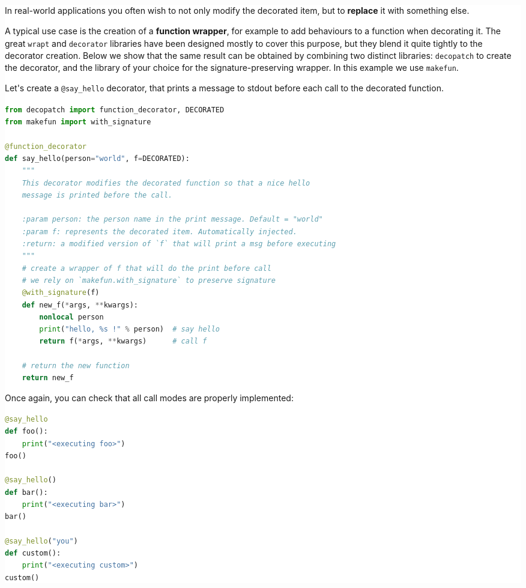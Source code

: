 In real-world applications you often wish to not only modify the decorated item, but to **replace** it with something else. 

A typical use case is the creation of a **function wrapper**, for example to add behaviours to a function when decorating it. The great `wrapt` and `decorator` libraries have been designed mostly to cover this purpose, but they blend it quite tightly to the decorator creation. Below we show that the same result can be obtained by combining two distinct libraries: `decopatch` to create the decorator, and the library of your choice for the signature-preserving wrapper. In this example we use `makefun`.
 
Let's create a `@say_hello` decorator, that prints a message to stdout before each call to the decorated function. 

```python
from decopatch import function_decorator, DECORATED
from makefun import with_signature

@function_decorator
def say_hello(person="world", f=DECORATED):
    """
    This decorator modifies the decorated function so that a nice hello 
    message is printed before the call.

    :param person: the person name in the print message. Default = "world"
    :param f: represents the decorated item. Automatically injected.
    :return: a modified version of `f` that will print a msg before executing
    """
    # create a wrapper of f that will do the print before call
    # we rely on `makefun.with_signature` to preserve signature
    @with_signature(f)
    def new_f(*args, **kwargs):
        nonlocal person
        print("hello, %s !" % person)  # say hello
        return f(*args, **kwargs)      # call f

    # return the new function
    return new_f
```

Once again, you can check that all call modes are properly implemented:

```python
@say_hello
def foo():
    print("<executing foo>")
foo()

@say_hello()
def bar():
    print("<executing bar>")
bar()

@say_hello("you")
def custom():
    print("<executing custom>")
custom()
```
